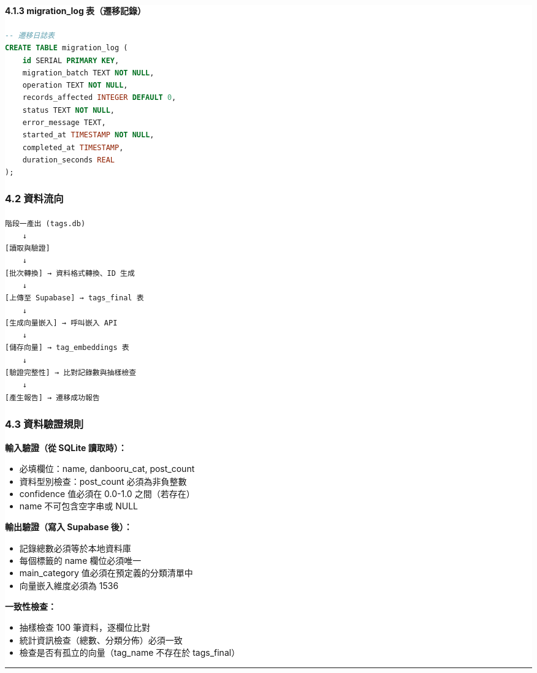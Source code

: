 #### 4.1.3 migration_log 表（遷移記錄）

```sql
-- 遷移日誌表
CREATE TABLE migration_log (
    id SERIAL PRIMARY KEY,
    migration_batch TEXT NOT NULL,
    operation TEXT NOT NULL,
    records_affected INTEGER DEFAULT 0,
    status TEXT NOT NULL,
    error_message TEXT,
    started_at TIMESTAMP NOT NULL,
    completed_at TIMESTAMP,
    duration_seconds REAL
);
```

### 4.2 資料流向

```
階段一產出 (tags.db)
    ↓
[讀取與驗證]
    ↓
[批次轉換] → 資料格式轉換、ID 生成
    ↓
[上傳至 Supabase] → tags_final 表
    ↓
[生成向量嵌入] → 呼叫嵌入 API
    ↓
[儲存向量] → tag_embeddings 表
    ↓
[驗證完整性] → 比對記錄數與抽樣檢查
    ↓
[產生報告] → 遷移成功報告
```

### 4.3 資料驗證規則

**輸入驗證（從 SQLite 讀取時）：**
- 必填欄位：name, danbooru_cat, post_count
- 資料型別檢查：post_count 必須為非負整數
- confidence 值必須在 0.0-1.0 之間（若存在）
- name 不可包含空字串或 NULL

**輸出驗證（寫入 Supabase 後）：**
- 記錄總數必須等於本地資料庫
- 每個標籤的 name 欄位必須唯一
- main_category 值必須在預定義的分類清單中
- 向量嵌入維度必須為 1536

**一致性檢查：**
- 抽樣檢查 100 筆資料，逐欄位比對
- 統計資訊檢查（總數、分類分佈）必須一致
- 檢查是否有孤立的向量（tag_name 不存在於 tags_final）

---